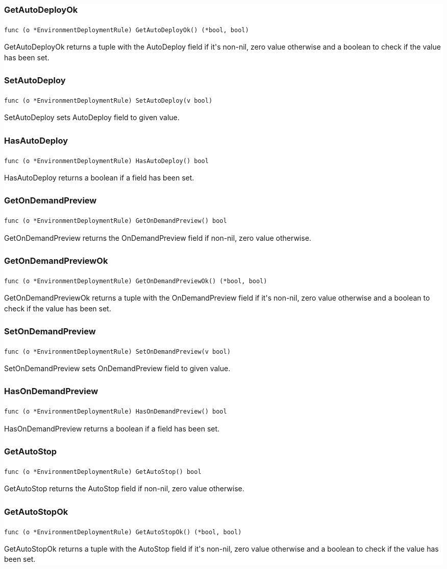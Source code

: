 ### GetAutoDeployOk

`func (o *EnvironmentDeploymentRule) GetAutoDeployOk() (*bool, bool)`

GetAutoDeployOk returns a tuple with the AutoDeploy field if it's non-nil, zero value otherwise
and a boolean to check if the value has been set.

### SetAutoDeploy

`func (o *EnvironmentDeploymentRule) SetAutoDeploy(v bool)`

SetAutoDeploy sets AutoDeploy field to given value.

### HasAutoDeploy

`func (o *EnvironmentDeploymentRule) HasAutoDeploy() bool`

HasAutoDeploy returns a boolean if a field has been set.

### GetOnDemandPreview

`func (o *EnvironmentDeploymentRule) GetOnDemandPreview() bool`

GetOnDemandPreview returns the OnDemandPreview field if non-nil, zero value otherwise.

### GetOnDemandPreviewOk

`func (o *EnvironmentDeploymentRule) GetOnDemandPreviewOk() (*bool, bool)`

GetOnDemandPreviewOk returns a tuple with the OnDemandPreview field if it's non-nil, zero value otherwise
and a boolean to check if the value has been set.

### SetOnDemandPreview

`func (o *EnvironmentDeploymentRule) SetOnDemandPreview(v bool)`

SetOnDemandPreview sets OnDemandPreview field to given value.

### HasOnDemandPreview

`func (o *EnvironmentDeploymentRule) HasOnDemandPreview() bool`

HasOnDemandPreview returns a boolean if a field has been set.

### GetAutoStop

`func (o *EnvironmentDeploymentRule) GetAutoStop() bool`

GetAutoStop returns the AutoStop field if non-nil, zero value otherwise.

### GetAutoStopOk

`func (o *EnvironmentDeploymentRule) GetAutoStopOk() (*bool, bool)`

GetAutoStopOk returns a tuple with the AutoStop field if it's non-nil, zero value otherwise
and a boolean to check if the value has been set.
